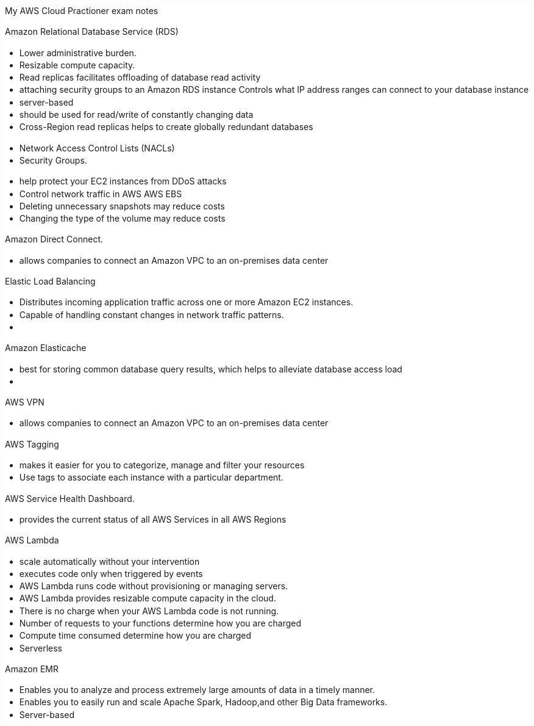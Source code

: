 My AWS Cloud Practioner exam notes

Amazon Relational Database Service (RDS)
* Lower administrative burden.
* Resizable compute capacity.
* Read replicas facilitates offloading of database read activity 
* attaching security groups to an Amazon RDS instance Controls what IP address ranges can connect to your database instance
* server-based
* should be used for read/write of constantly changing data
* Cross-Region read replicas helps to create globally redundant databases


- Network Access Control Lists (NACLs)
- Security Groups. 
* help protect your EC2 instances from DDoS attacks
* Control network traffic in AWS
AWS EBS
* Deleting unnecessary snapshots may reduce costs
*  Changing the type of the volume may reduce costs

Amazon Direct Connect.
* allows companies to connect an Amazon VPC to an on-premises data center

Elastic Load Balancing
* Distributes incoming application traffic across one or more Amazon EC2 instances.
* Capable of handling constant changes in network traffic patterns.
* 


Amazon Elasticache 
* best for storing common database query results, which helps to alleviate database access load
* 
AWS VPN
* allows companies to connect an Amazon VPC to an on-premises data center

AWS Tagging
* makes it easier for you to categorize, manage and filter your resources
* Use tags to associate each instance with a particular department.

AWS Service Health Dashboard.
* provides the current status of all AWS Services in all AWS Regions

AWS Lambda
* scale automatically without your intervention
* executes code only when triggered by events
*  AWS Lambda runs code without provisioning or managing servers.
*  AWS Lambda provides resizable compute capacity in the cloud.
*  There is no charge when your AWS Lambda code is not running.
* Number of requests to your functions determine how you are charged 
* Compute time consumed determine how you are charged 
* Serverless 

Amazon EMR
* Enables you to analyze and process extremely large amounts of data in a timely manner.
* Enables you to easily run and scale Apache Spark, Hadoop,and other Big Data frameworks.
* Server-based
